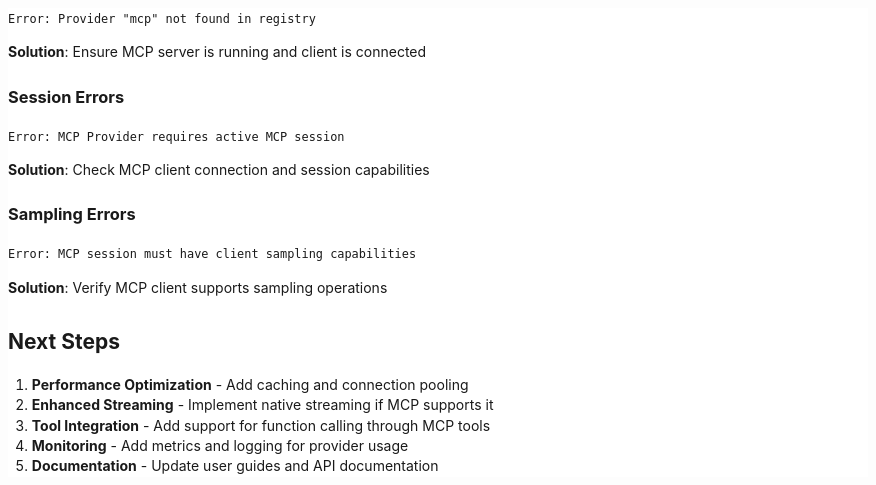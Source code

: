 ```
Error: Provider "mcp" not found in registry
```

**Solution**: Ensure MCP server is running and client is connected

### Session Errors

```
Error: MCP Provider requires active MCP session
```

**Solution**: Check MCP client connection and session capabilities

### Sampling Errors

```
Error: MCP session must have client sampling capabilities
```

**Solution**: Verify MCP client supports sampling operations

## Next Steps

1. **Performance Optimization** - Add caching and connection pooling
2. **Enhanced Streaming** - Implement native streaming if MCP supports it
3. **Tool Integration** - Add support for function calling through MCP tools
4. **Monitoring** - Add metrics and logging for provider usage
5. **Documentation** - Update user guides and API documentation
